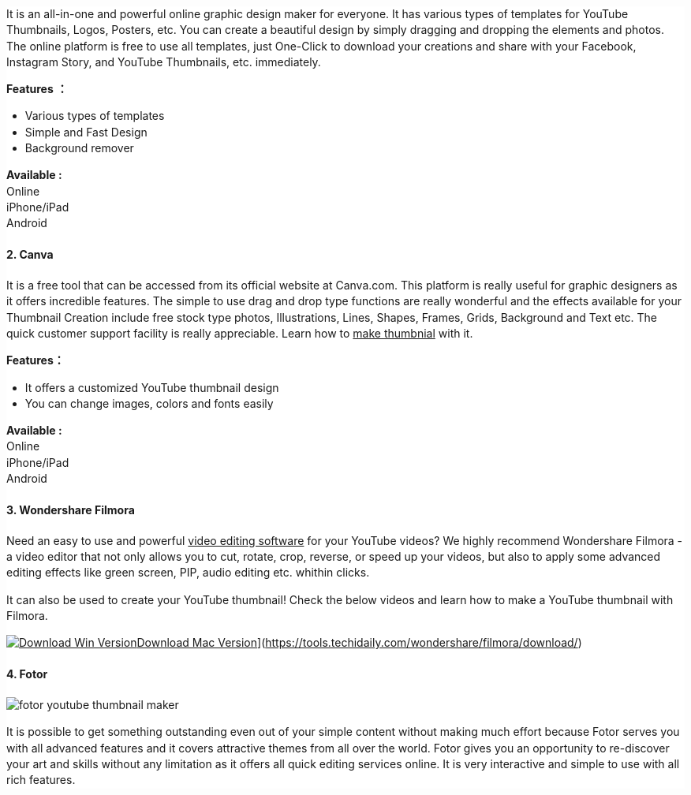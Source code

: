 It is an all-in-one and powerful online graphic design maker for everyone. It has various types of templates for YouTube Thumbnails, Logos, Posters, etc. You can create a beautiful design by simply dragging and dropping the elements and photos. The online platform is free to use all templates, just One-Click to download your creations and share with your Facebook, Instagram Story, and YouTube Thumbnails, etc. immediately.

**Features** **：**

* Various types of templates
* Simple and Fast Design
* Background remover

**Available :**  
Online  
iPhone/iPad  
Android

#### 2\. Canva

It is a free tool that can be accessed from its official website at Canva.com. This platform is really useful for graphic designers as it offers incredible features. The simple to use drag and drop type functions are really wonderful and the effects available for your Thumbnail Creation include free stock type photos, Illustrations, Lines, Shapes, Frames, Grids, Background and Text etc. The quick customer support facility is really appreciable. Learn how to [make thumbnial](https://tools.techidaily.com/wondershare/filmora/download/) with it.

**Features：**

* It offers a customized YouTube thumbnail design
* You can change images, colors and fonts easily

**Available :**  
Online  
iPhone/iPad  
Android

#### 3\. Wondershare Filmora

Need an easy to use and powerful [video editing software](https://tools.techidaily.com/wondershare/filmora/download/) for your YouTube videos? We highly recommend Wondershare Filmora - a video editor that not only allows you to cut, rotate, crop, reverse, or speed up your videos, but also to apply some advanced editing effects like green screen, PIP, audio editing etc. whithin clicks.

It can also be used to create your YouTube thumbnail! Check the below videos and learn how to make a YouTube thumbnail with Filmora.

[![Download Win Version](https://images.wondershare.com/filmora/guide/download-btn-win.jpg)](https://tools.techidaily.com/wondershare/filmora/download/)[Download Mac Version](https://images.wondershare.com/filmora/guide/download-btn-mac.jpg)](https://tools.techidaily.com/wondershare/filmora/download/)

#### 4\. Fotor

![fotor youtube thumbnail maker](https://images.wondershare.com/filmora/article-images/online-fotor.jpg)

It is possible to get something outstanding even out of your simple content without making much effort because Fotor serves you with all advanced features and it covers attractive themes from all over the world. Fotor gives you an opportunity to re-discover your art and skills without any limitation as it offers all quick editing services online. It is very interactive and simple to use with all rich features.

